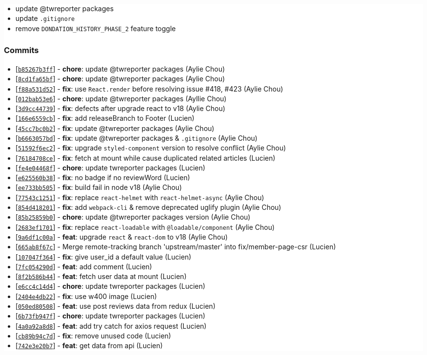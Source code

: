   - update @twreporter packages
  - update `.gitignore`
  - remove `DONDATION_HISTORY_PHASE_2` feature toggle

### Commits

- [[`b85267b3ff`](https://github.com/twreporter/twreporter-react/commit/b85267b3ff)] - **chore**: update @twreporter packages (Aylie Chou)
- [[`8cd1fa65bf`](https://github.com/twreporter/twreporter-react/commit/8cd1fa65bf)] - **chore**: update @twreporter packages (Aylie Chou)
- [[`f88a531d52`](https://github.com/twreporter/twreporter-react/commit/f88a531d52)] - **fix**: use `React.render` before resolving issue #418, #423 (Aylie Chou)
- [[`012bab53e6`](https://github.com/twreporter/twreporter-react/commit/012bab53e6)] - **chore**: update @twreporter packages (Ayllie Chou)
- [[`3d9cc44739`](https://github.com/twreporter/twreporter-react/commit/3d9cc44739)] - **fix**: defects after upgrade react to v18 (Aylie Chou)
- [[`166e6559cb`](https://github.com/twreporter/twreporter-react/commit/166e6559cb)] - **fix**: add releaseBranch to Footer (Lucien)
- [[`45cc7bc0b2`](https://github.com/twreporter/twreporter-react/commit/45cc7bc0b2)] - **fix**: update @twreporter packages (Aylie Chou)
- [[`b6663057bd`](https://github.com/twreporter/twreporter-react/commit/b6663057bd)] - **fix**: update @twreporter packages & `.gitignore` (Aylie Chou)
- [[`51592f6ec2`](https://github.com/twreporter/twreporter-react/commit/51592f6ec2)] - **fix**: upgrade `styled-component` version to resolve conflict (Aylie Chou)
- [[`76184708ce`](https://github.com/twreporter/twreporter-react/commit/76184708ce)] - **fix**: fetch at mount while cause duplicated related articles (Lucien)
- [[`fe4e04468f`](https://github.com/twreporter/twreporter-react/commit/fe4e04468f)] - **chore**: update twreporter packages (Lucien)
- [[`e625560b38`](https://github.com/twreporter/twreporter-react/commit/e625560b38)] - **fix**: no badge if no reviewWord (Lucien)
- [[`ee733bb505`](https://github.com/twreporter/twreporter-react/commit/ee733bb505)] - **fix**: build fail in node v18 (Aylie Chou)
- [[`77543c1251`](https://github.com/twreporter/twreporter-react/commit/77543c1251)] - **fix**: replace `react-helmet` with `react-helmet-async` (Aylie Chou)
- [[`854d418201`](https://github.com/twreporter/twreporter-react/commit/854d418201)] - **fix**: add `webpack-cli` & remove deprecated uglify plugin (Aylie Chou)
- [[`85b25859b0`](https://github.com/twreporter/twreporter-react/commit/85b25859b0)] - **chore**: update @twreporter packages version (Aylie Chou)
- [[`2683ef1701`](https://github.com/twreporter/twreporter-react/commit/2683ef1701)] - **fix**: replace `react-loadable` with `@loadable/component` (Aylie Chou)
- [[`9a6df1c00a`](https://github.com/twreporter/twreporter-react/commit/9a6df1c00a)] - **feat**: upgrade `react` & `react-dom` to v18 (Aylie Chou)
- [[`665ab8f67c`](https://github.com/twreporter/twreporter-react/commit/665ab8f67c)] - Merge remote-tracking branch 'upstream/master' into fix/member-page-csr (Lucien)
- [[`107047f364`](https://github.com/twreporter/twreporter-react/commit/107047f364)] - **fix**: give user_id a default value (Lucien)
- [[`7fc054290d`](https://github.com/twreporter/twreporter-react/commit/7fc054290d)] - **feat**: add comment (Lucien)
- [[`8f2b586b44`](https://github.com/twreporter/twreporter-react/commit/8f2b586b44)] - **feat**: fetch user data at mount (Lucien)
- [[`e6cc4c14d4`](https://github.com/twreporter/twreporter-react/commit/e6cc4c14d4)] - **chore**: update twreporter packages (Lucien)
- [[`2404e4db22`](https://github.com/twreporter/twreporter-react/commit/2404e4db22)] - **fix**: use w400 image (Lucien)
- [[`050ed80508`](https://github.com/twreporter/twreporter-react/commit/050ed80508)] - **feat**: use post reviews data from redux (Lucien)
- [[`6b73fb947f`](https://github.com/twreporter/twreporter-react/commit/6b73fb947f)] - **chore**: update twreporter packages (Lucien)
- [[`4a0a92a8d8`](https://github.com/twreporter/twreporter-react/commit/4a0a92a8d8)] - **feat**: add try catch for axios request (Lucien)
- [[`cb89b94c7d`](https://github.com/twreporter/twreporter-react/commit/cb89b94c7d)] - **fix**: remove unused code (Lucien)
- [[`742e3e20b7`](https://github.com/twreporter/twreporter-react/commit/742e3e20b7)] - **feat**: get data from api (Lucien)